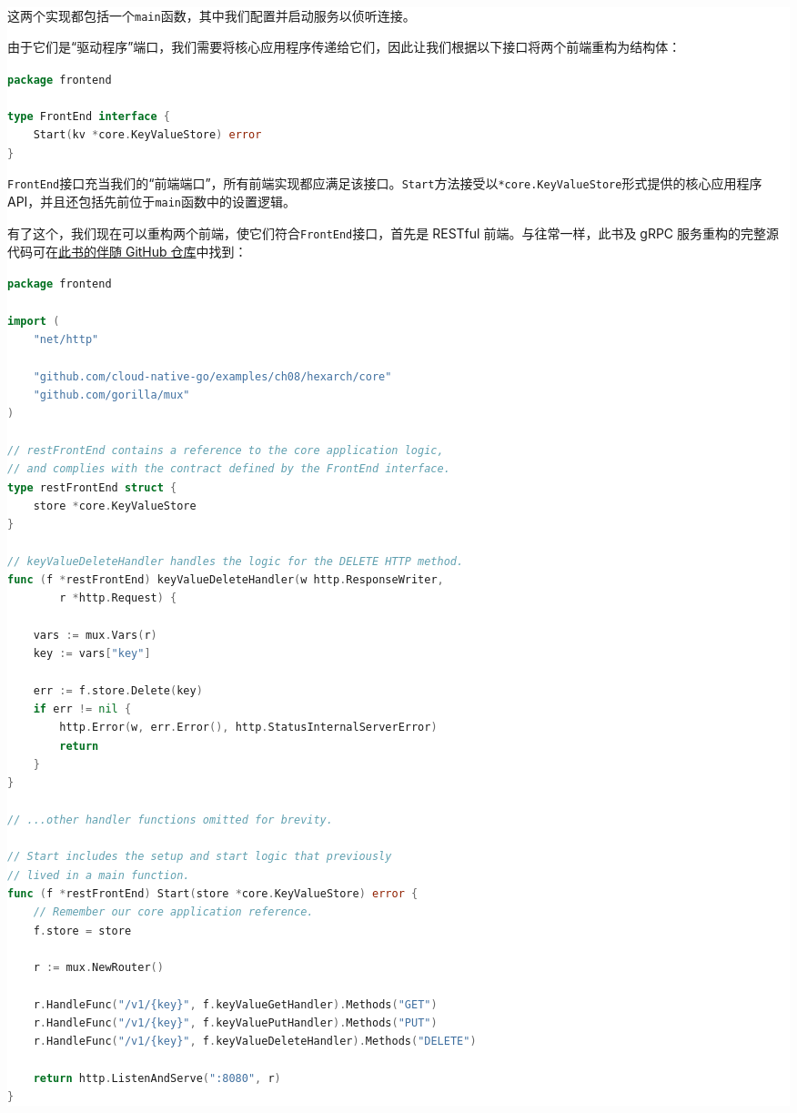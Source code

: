 这两个实现都包括一个`main`函数，其中我们配置并启动服务以侦听连接。

由于它们是“驱动程序”端口，我们需要将核心应用程序传递给它们，因此让我们根据以下接口将两个前端重构为结构体：

```go
package frontend

type FrontEnd interface {
    Start(kv *core.KeyValueStore) error
}
```

`FrontEnd`接口充当我们的“前端端口”，所有前端实现都应满足该接口。`Start`方法接受以`*core.KeyValueStore`形式提供的核心应用程序 API，并且还包括先前位于`main`函数中的设置逻辑。

有了这个，我们现在可以重构两个前端，使它们符合`FrontEnd`接口，首先是 RESTful 前端。与往常一样，此书及 gRPC 服务重构的完整源代码可在[此书的伴随 GitHub 仓库](https://oreil.ly/9jRyU)中找到：

```go
package frontend

import (
    "net/http"

    "github.com/cloud-native-go/examples/ch08/hexarch/core"
    "github.com/gorilla/mux"
)

// restFrontEnd contains a reference to the core application logic,
// and complies with the contract defined by the FrontEnd interface.
type restFrontEnd struct {
    store *core.KeyValueStore
}

// keyValueDeleteHandler handles the logic for the DELETE HTTP method.
func (f *restFrontEnd) keyValueDeleteHandler(w http.ResponseWriter,
        r *http.Request) {

    vars := mux.Vars(r)
    key := vars["key"]

    err := f.store.Delete(key)
    if err != nil {
        http.Error(w, err.Error(), http.StatusInternalServerError)
        return
    }
}

// ...other handler functions omitted for brevity.

// Start includes the setup and start logic that previously
// lived in a main function.
func (f *restFrontEnd) Start(store *core.KeyValueStore) error {
    // Remember our core application reference.
    f.store = store

    r := mux.NewRouter()

    r.HandleFunc("/v1/{key}", f.keyValueGetHandler).Methods("GET")
    r.HandleFunc("/v1/{key}", f.keyValuePutHandler).Methods("PUT")
    r.HandleFunc("/v1/{key}", f.keyValueDeleteHandler).Methods("DELETE")

    return http.ListenAndServe(":8080", r)
}
```
